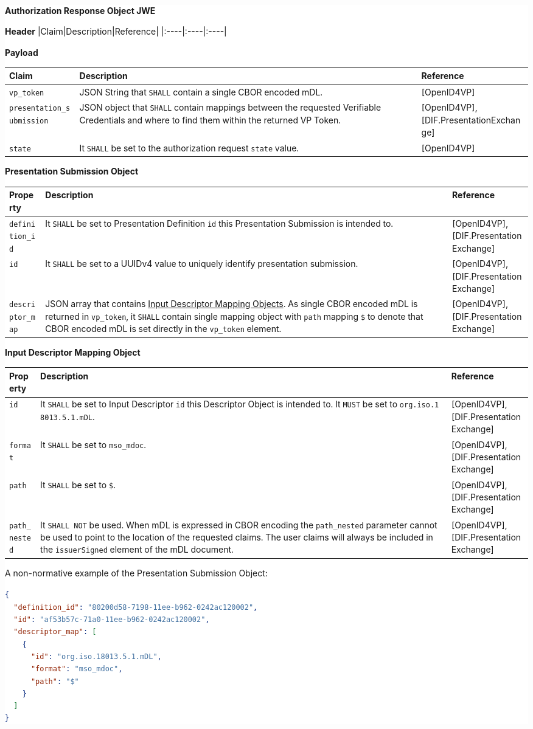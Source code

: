 <a id="vp-authorization-response-object"></a>
**Authorization Response Object JWE**

**Header**
|Claim|Description|Reference|
|:----|:----|:----|


**Payload**

|Claim|Description|Reference|
|:----|:----|:----|
|`vp_token`|JSON String that `SHALL` contain a single CBOR encoded mDL.|[OpenID4VP]|
|`presentation_submission`|JSON object that `SHALL` contain mappings between the requested Verifiable Credentials and where to find them within the returned VP Token.|[OpenID4VP], [DIF.PresentationExchange]|
|`state`|It `SHALL` be set to the authorization request `state` value.|[OpenID4VP]|

<a id="vp-presentation-submission-object"></a>
**Presentation Submission Object**

|Property|Description|Reference|
|:----|:----|:----|
|`definition_id`|It `SHALL` be set to Presentation Definition `id` this Presentation Submission is intended to.|[OpenID4VP], [DIF.PresentationExchange]|
|`id`|It `SHALL` be set to a UUIDv4 value to uniquely identify presentation submission.|[OpenID4VP], [DIF.PresentationExchange]|
|`descriptor_map`|JSON array that contains [Input Descriptor Mapping Objects](#vp-input-descriptor-map-object). As single CBOR encoded mDL is returned in `vp_token`, it `SHALL` contain single mapping object with `path` mapping `$` to denote that CBOR encoded mDL is set directly in the `vp_token` element.|[OpenID4VP], [DIF.PresentationExchange]|

<a id="vp-input-descriptor-map-object"></a>
**Input Descriptor Mapping Object**

|Property|Description|Reference|
|:----|:----|:----|
|`id`|It `SHALL` be set to Input Descriptor `id` this Descriptor Object is intended to. It `MUST` be set to `org.iso.18013.5.1.mDL`.|[OpenID4VP], [DIF.PresentationExchange]|
|`format`|It `SHALL` be set to `mso_mdoc`.|[OpenID4VP], [DIF.PresentationExchange]|
|`path`|It `SHALL` be set to `$`. |[OpenID4VP], [DIF.PresentationExchange]|
|`path_nested`|It `SHALL NOT` be used. When mDL is expressed in CBOR encoding the `path_nested` parameter cannot be used to point to the location of the requested claims. The user claims will always be included in the `issuerSigned` element of the mDL document.|[OpenID4VP], [DIF.PresentationExchange]|

A non-normative example of the Presentation Submission Object:

```json
{
  "definition_id": "80200d58-7198-11ee-b962-0242ac120002",
  "id": "af53b57c-71a0-11ee-b962-0242ac120002",
  "descriptor_map": [
    {
      "id": "org.iso.18013.5.1.mDL",
      "format": "mso_mdoc",
      "path": "$"
    }
  ]
}
```
